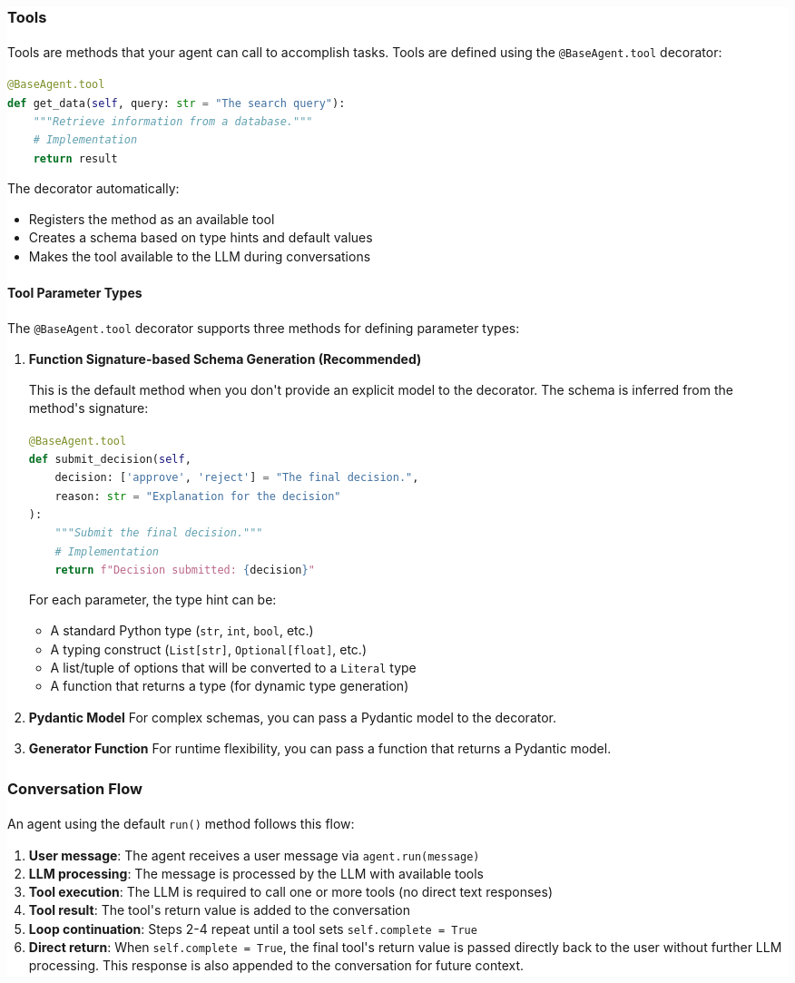 ### Tools
Tools are methods that your agent can call to accomplish tasks. Tools are defined using the `@BaseAgent.tool` decorator:

```python
@BaseAgent.tool
def get_data(self, query: str = "The search query"):
    """Retrieve information from a database."""
    # Implementation
    return result
```

The decorator automatically:
- Registers the method as an available tool
- Creates a schema based on type hints and default values
- Makes the tool available to the LLM during conversations

#### Tool Parameter Types
The `@BaseAgent.tool` decorator supports three methods for defining parameter types:

1. **Function Signature-based Schema Generation (Recommended)**
   
   This is the default method when you don't provide an explicit model to the decorator. The schema is inferred from the method's signature:

   ```python
   @BaseAgent.tool
   def submit_decision(self,
       decision: ['approve', 'reject'] = "The final decision.",
       reason: str = "Explanation for the decision"
   ):
       """Submit the final decision."""
       # Implementation
       return f"Decision submitted: {decision}"
   ```

   For each parameter, the type hint can be:
   - A standard Python type (`str`, `int`, `bool`, etc.)
   - A typing construct (`List[str]`, `Optional[float]`, etc.)
   - A list/tuple of options that will be converted to a `Literal` type
   - A function that returns a type (for dynamic type generation)

2. **Pydantic Model**
   For complex schemas, you can pass a Pydantic model to the decorator.

3. **Generator Function**
   For runtime flexibility, you can pass a function that returns a Pydantic model.   

### Conversation Flow

An agent using the default `run()` method follows this flow:

1. **User message**: The agent receives a user message via `agent.run(message)`
2. **LLM processing**: The message is processed by the LLM with available tools
3. **Tool execution**: The LLM is required to call one or more tools (no direct text responses)
4. **Tool result**: The tool's return value is added to the conversation
5. **Loop continuation**: Steps 2-4 repeat until a tool sets `self.complete = True`
6. **Direct return**: When `self.complete = True`, the final tool's return value is passed directly back to the user without further LLM processing. This response is also appended to the conversation for future context.
